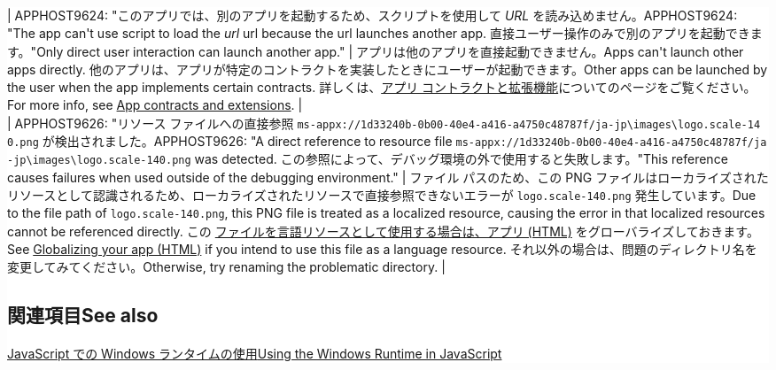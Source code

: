 | <span data-ttu-id="b5cfd-164">APPHOST9624: "このアプリでは、別のアプリを起動するため、スクリプトを使用して *URL* を読み込めません。</span><span class="sxs-lookup"><span data-stu-id="b5cfd-164">APPHOST9624: "The app can't use script to load the *url* url because the url launches another app.</span></span>  <span data-ttu-id="b5cfd-165">直接ユーザー操作のみで別のアプリを起動できます。"</span><span class="sxs-lookup"><span data-stu-id="b5cfd-165">Only direct user interaction can launch another app."</span></span> | <span data-ttu-id="b5cfd-166">アプリは他のアプリを直接起動できません。</span><span class="sxs-lookup"><span data-stu-id="b5cfd-166">Apps can't launch other apps directly.</span></span>  <span data-ttu-id="b5cfd-167">他のアプリは、アプリが特定のコントラクトを実装したときにユーザーが起動できます。</span><span class="sxs-lookup"><span data-stu-id="b5cfd-167">Other apps can be launched by the  user when the app implements certain contracts.</span></span>  <span data-ttu-id="b5cfd-168">詳しくは、[アプリ コントラクトと拡張機能][PreviousVersionsWindowsAppsHh464906]についてのページをご覧ください。</span><span class="sxs-lookup"><span data-stu-id="b5cfd-168">For more info, see [App contracts and extensions][PreviousVersionsWindowsAppsHh464906].</span></span>  |  
| <span data-ttu-id="b5cfd-169">APPHOST9626: "リソース ファイルへの直接参照 `ms-appx://1d33240b-0b00-40e4-a416-a4750c48787f/ja-jp\images\logo.scale-140.png` が検出されました。</span><span class="sxs-lookup"><span data-stu-id="b5cfd-169">APPHOST9626: "A direct reference to resource file `ms-appx://1d33240b-0b00-40e4-a416-a4750c48787f/ja-jp\images\logo.scale-140.png` was detected.</span></span>  <span data-ttu-id="b5cfd-170">この参照によって、デバッグ環境の外で使用すると失敗します。"</span><span class="sxs-lookup"><span data-stu-id="b5cfd-170">This reference causes failures when used outside of the debugging environment."</span></span> | <span data-ttu-id="b5cfd-171">ファイル パスのため、この PNG ファイルはローカライズされたリソースとして認識されるため、ローカライズされたリソースで直接参照できないエラーが `logo.scale-140.png` 発生しています。</span><span class="sxs-lookup"><span data-stu-id="b5cfd-171">Due to the file path of `logo.scale-140.png`, this PNG file is treated as a localized resource, causing the error in that localized resources cannot be referenced directly.</span></span>  <span data-ttu-id="b5cfd-172">この [ファイルを言語リソースとして使用する場合は、アプリ (HTML)][PreviousVersionsWindowsAppsHh465006] をグローバライズしておきます。</span><span class="sxs-lookup"><span data-stu-id="b5cfd-172">See [Globalizing your app (HTML)][PreviousVersionsWindowsAppsHh465006] if you intend to use this file as a language resource.</span></span>  <span data-ttu-id="b5cfd-173">それ以外の場合は、問題のディレクトリ名を変更してみてください。</span><span class="sxs-lookup"><span data-stu-id="b5cfd-173">Otherwise, try renaming the problematic directory.</span></span>  |  

## <span data-ttu-id="b5cfd-174">関連項目</span><span class="sxs-lookup"><span data-stu-id="b5cfd-174">See also</span></span>  

[<span data-ttu-id="b5cfd-175">JavaScript での Windows ランタイムの使用</span><span class="sxs-lookup"><span data-stu-id="b5cfd-175">Using the Windows Runtime in JavaScript</span></span>][WindowsRuntimeJavascript]  

  

[WindowsRuntimeJavascript]: ./using-the-windows-runtime-in-javascript.md "JavaScript で Windows ランタイムを使用する |Microsoft ドキュメント"  

[UwpWindowsGeolocationGeolocatorDevicesPositionChanged]: /uwp/api/Windows.Devices.Geolocation.Geolocator#Windows_Devices_Geolocation_Geolocator_PositionChanged "Geolocator Class |Microsoft ドキュメント"  

[PreviousVersionsHh771917]: /previous-versions/hh771917(v=vs.85) "addPublicLocalApplicationUri メソッド |Microsoft ドキュメント"  

[PreviousVersionsWindowsAppsHh452771]: /previous-versions/windows/apps/hh452771(v=win.10) "HTTPS 接続 (HTML) を要求する方法 |Microsoft ドキュメント"  
[PreviousVersionsWindowsAppsHh464906]: /previous-versions/windows/apps/hh464906(v=win.10) "アプリの終了と拡張 (Windows ランタイム アプリ) |Microsoft ドキュメント"  
[PreviousVersionsWindowsAppsHh465006]: /previous-versions/windows/apps/hh465006(v=win.10) "アプリ (HTML) |Microsoft ドキュメント"  
[PreviousVersionsWindowsAppsHh465373]: /previous-versions/windows/apps/hh465373(v=win.10) "コンテキスト (HTML) による機能と制限Microsoft ドキュメント"  
[PreviousVersionsWindowsAppsHh465380]: /previous-versions/windows/apps/hh465380(v=win.10) "HTML、CSS、JavaScript の機能と違い (HTML) |Microsoft ドキュメント"  
[PreviousVersionsWindowsAppsHh780594]: /previous-versions/windows/apps/hh780594(v=win.10) "外部 Web ページ (HTML) へのリンク方法 |Microsoft ドキュメント"  

[MDNIframe]: https://developer.mozilla.org/docs/Web/HTML/Element/iframe "<iframe>: インライン フレーム要素 |MDN"  
